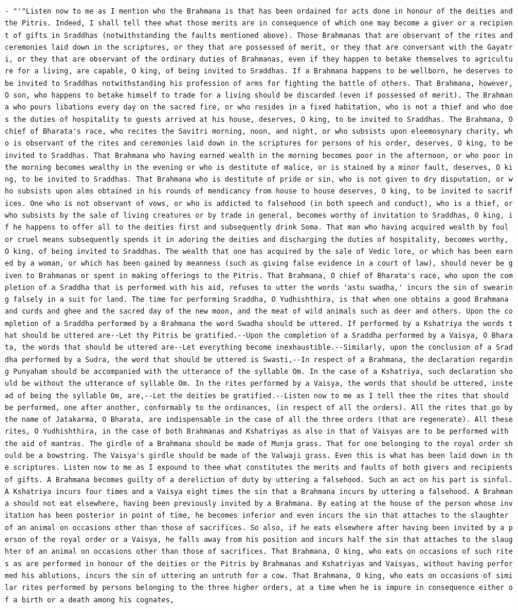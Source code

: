 	- "'"Listen now to me as I mention who the Brahmana is that has been ordained for acts done in honour of the deities and the Pitris. Indeed, I shall tell thee what those merits are in consequence of which one may become a giver or a recipient of gifts in Sraddhas (notwithstanding the faults mentioned above). Those Brahmanas that are observant of the rites and ceremonies laid down in the scriptures, or they that are possessed of merit, or they that are conversant with the Gayatri, or they that are observant of the ordinary duties of Brahmanas, even if they happen to betake themselves to agriculture for a living, are capable, O king, of being invited to Sraddhas. If a Brahmana happens to be wellborn, he deserves to be invited to Sraddhas notwithstanding his profession of arms for fighting the battle of others. That Brahmana, however, O son, who happens to betake himself to trade for a living should be discarded (even if possessed of merit). The Brahmana who pours libations every day on the sacred fire, or who resides in a fixed habitation, who is not a thief and who does the duties of hospitality to guests arrived at his house, deserves, O king, to be invited to Sraddhas. The Brahmana, O chief of Bharata's race, who recites the Savitri morning, noon, and night, or who subsists upon eleemosynary charity, who is observant of the rites and ceremonies laid down in the scriptures for persons of his order, deserves, O king, to be invited to Sraddhas. That Brahmana who having earned wealth in the morning becomes poor in the afternoon, or who poor in the morning becomes wealthy in the evening or who is destitute of malice, or is stained by a minor fault, deserves, O king, to be invited to Sraddhas. That Brahmana who is destitute of pride or sin, who is not given to dry disputation, or who subsists upon alms obtained in his rounds of mendicancy from house to house deserves, O king, to be invited to sacrifices. One who is not observant of vows, or who is addicted to falsehood (in both speech and conduct), who is a thief, or who subsists by the sale of living creatures or by trade in general, becomes worthy of invitation to Sraddhas, O king, if he happens to offer all to the deities first and subsequently drink Soma. That man who having acquired wealth by foul or cruel means subsequently spends it in adoring the deities and discharging the duties of hospitality, becomes worthy, O king, of being invited to Sraddhas. The wealth that one has acquired by the sale of Vedic lore, or which has been earned by a woman, or which has been gained by meanness (such as giving false evidence in a court of law), should never be given to Brahmanas or spent in making offerings to the Pitris. That Brahmana, O chief of Bharata's race, who upon the completion of a Sraddha that is performed with his aid, refuses to utter the words 'astu swadha,' incurs the sin of swearing falsely in a suit for land. The time for performing Sraddha, O Yudhishthira, is that when one obtains a good Brahmana and curds and ghee and the sacred day of the new moon, and the meat of wild animals such as deer and others. Upon the completion of a Sraddha performed by a Brahmana the word Swadha should be uttered. If performed by a Kshatriya the words that should be uttered are--Let thy Pitris be gratified.--Upon the completion of a Sraddha performed by a Vaisya, O Bharata, the words that should be uttered are--Let everything become inexhaustible.--Similarly, upon the conclusion of a Sraddha performed by a Sudra, the word that should be uttered is Swasti,--In respect of a Brahmana, the declaration regarding Punyaham should be accompanied with the utterance of the syllable Om. In the case of a Kshatriya, such declaration should be without the utterance of syllable Om. In the rites performed by a Vaisya, the words that should be uttered, instead of being the syllable Om, are,--Let the deities be gratified.--Listen now to me as I tell thee the rites that should be performed, one after another, conformably to the ordinances, (in respect of all the orders). All the rites that go by the name of Jatakarma, O Bharata, are indispensable in the case of all the three orders (that are regenerate). All these rites, O Yudhishthira, in the case of both Brahmanas and Kshatriyas as also in that of Vaisyas are to be performed with the aid of mantras. The girdle of a Brahmana should be made of Munja grass. That for one belonging to the royal order should be a bowstring. The Vaisya's girdle should be made of the Valwaji grass. Even this is what has been laid down in the scriptures. Listen now to me as I expound to thee what constitutes the merits and faults of both givers and recipients of gifts. A Brahmana becomes guilty of a dereliction of duty by uttering a falsehood. Such an act on his part is sinful. A Kshatriya incurs four times and a Vaisya eight times the sin that a Brahmana incurs by uttering a falsehood. A Brahmana should not eat elsewhere, having been previously invited by a Brahmana. By eating at the house of the person whose invitation has been posterior in point of time, he becomes inferior and even incurs the sin that attaches to the slaughter of an animal on occasions other than those of sacrifices. So also, if he eats elsewhere after having been invited by a person of the royal order or a Vaisya, he falls away from his position and incurs half the sin that attaches to the slaughter of an animal on occasions other than those of sacrifices. That Brahmana, O king, who eats on occasions of such rites as are performed in honour of the deities or the Pitris by Brahmanas and Kshatriyas and Vaisyas, without having performed his ablutions, incurs the sin of uttering an untruth for a cow. That Brahmana, O king, who eats on occasions of similar rites performed by persons belonging to the three higher orders, at a time when he is impure in consequence either of a birth or a death among his cognates,